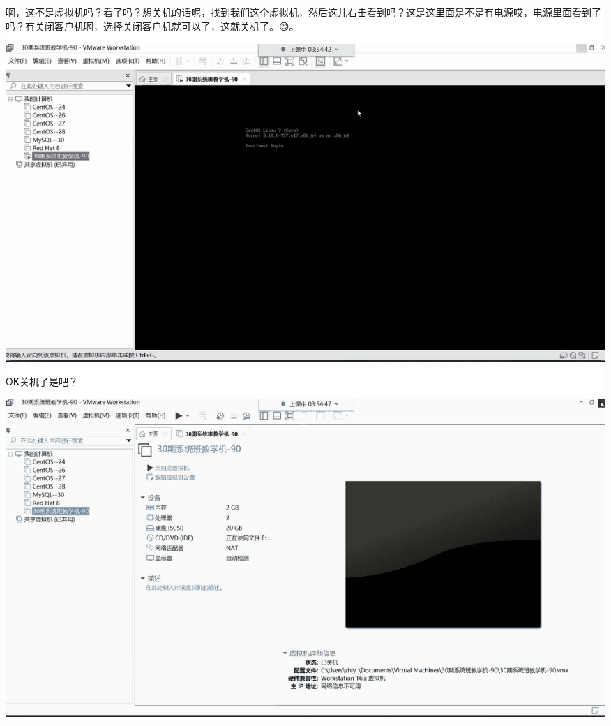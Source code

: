 啊，这不是虚拟机吗？看了吗？想关机的话呢，找到我们这个虚拟机，然后这儿右击看到吗？这是这里面是不是有电源哎，电源里面看到了吗？有关闭客户机啊，选择关闭客户机就可以了，这就关机了。😊。



![](img/3271668a7ea5daa73de579ab452c6a4a_15.png)

OK关机了是吧？

![](img/3271668a7ea5daa73de579ab452c6a4a_17.png)
